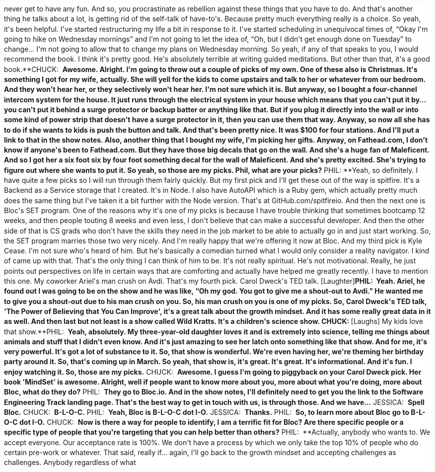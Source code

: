 never get to have any fun. And so, you procrastinate as rebellion against these things that you have to do. And that's another thing he talks about a lot, is getting rid of the self-talk of have-to's. Because pretty much everything really is a choice. So yeah, it's been helpful. I've started restructuring my life a bit in response to it. I've started scheduling in unequivocal times of, “Okay I'm going to hike on Wednesday mornings” and I'm not going to let the idea of, “Oh, but I didn't get enough done on Tuesday” to change… I'm not going to allow that to change my plans on Wednesday morning. So yeah, if any of that speaks to you, I would recommend the book. I think it's pretty good. He's absolutely terrible at writing guided meditations. But other than that, it's a good book.**CHUCK:&nbsp; **Awesome. Alright. I'm going to throw out a couple of picks of my own. One of these also is Christmas. It's something I got for my wife, actually. She will yell for the kids to come upstairs and talk to her or whatever from our bedroom. And they won't hear her, or they selectively won't hear her. I'm not sure which it is. But anyway, so I bought a four-channel intercom system for the house. It just runs through the electrical system in your house which means that you can't put it by… you can't put it behind a surge protector or backup batter or anything like that. But if you plug it directly into the wall or into some kind of power strip that doesn't have a surge protector in it, then you can use them that way. Anyway, so now all she has to do if she wants to kids is push the button and talk. And that's been pretty nice. It was \$100 for four stations. And I'll put a link to that in the show notes. Also, another thing that I bought my wife, I'm picking her gifts. Anyway, on Fathead.com, I don't know if anyone's been to Fathead.com. But they have those big decals that go on the wall. And she's a huge fan of Maleficent. And so I got her a six foot six by four foot something decal for the wall of Maleficent. And she's pretty excited. She's trying to figure out where she wants to put it. So yeah, so those are my picks. Phil, what are your picks?** PHIL:&nbsp;**Yeah, so definitely. I have quite a few picks so I will run through them fairly quickly. But my first pick and I'll get these out of the way is spitfire. It's a Backend as a Service storage that I created. It's in Node. I also have AutoAPI which is a Ruby gem, which actually pretty much does the same thing but I've taken it a bit further with the Node version. That's at GitHub.com/spitfireio. And then the next one is Bloc's SET program. One of the reasons why it's one of my picks is because I have trouble thinking that sometimes bootcamp 12 weeks, and then people touting 8 weeks and even less, I don't believe that can make a successful developer. And then the other side of that is CS grads who don't have the skills they need in the job market to be able to actually go in and just start working. So, the SET program marries those two very nicely. And I'm really happy that we're offering it now at Bloc. And my third pick is Kyle Cease. I'm not sure who's heard of him. But he's basically a comedian turned what I would only consider a reality navigator. I kind of came up with that. That's the only thing I can think of him to be. It's not really spiritual. He's not motivational. Really, he just points out perspectives on life in certain ways that are comforting and actually have helped me greatly recently. I have to mention this one. My coworker Ariel's man crush on Avdi. That's my fourth pick. Carol Dweck's TED talk. [Laughter]**PHIL:&nbsp; **Yeah. Ariel, he found out I was going to be on the show and he was like, “Oh my god. You got to give me a shout-out to Avdi.” He wanted me to give you a shout-out due to his man crush on you. So, his man crush on you is one of my picks. So, Carol Dweck's TED talk, 'The Power of Believing that You Can Improve', it's a great talk about the growth mindset. And it has some really great data in it as well. And then last but not least is a show called Wild Kratts. It's a children's science show.** CHUCK:&nbsp;**[Laughs] My kids love that show.**PHIL:&nbsp; **Yeah, absolutely. My three-year-old daughter loves it and is extremely into science, telling me things about animals and stuff that I didn't even know. And it's just amazing to see her latch onto something like that show. And for me, it's very powerful. It's got a lot of substance to it. So, that show is wonderful. We're even having her, we're theming her birthday party around it. So, that's coming up in March. So yeah, that show is, it's great. It's great. It's informational. And it's fun. I enjoy watching it. So, those are my picks.** CHUCK:&nbsp; **Awesome. I guess I'm going to piggyback on your Carol Dweck pick. Her book 'MindSet' is awesome. Alright, well if people want to know more about you, more about what you're doing, more about Bloc, what do they do?** PHIL:&nbsp; **They go to Bloc.io. And in the show notes, I'll definitely need to get you the link to the Software Engineering Track landing page. That's the best way to get in touch with us, is through those. And we have…** JESSICA:&nbsp; **Spell Bloc.** CHUCK:&nbsp; **B-L-O-C.** PHIL:&nbsp; **Yeah, Bloc is B-L-O-C dot I-O.** JESSICA:&nbsp; **Thanks.** PHIL:&nbsp; **So, to learn more about Bloc go to B-L-O-C dot I-O.** CHUCK:&nbsp; **Now is there a way for people to identify, I am a terrific fit for Bloc? Are there specific people or a specific type of people that you're targeting that you can help better than others?** PHIL:&nbsp; **Actually, anybody who wants to. We accept everyone. Our acceptance rate is 100%. We don't have a process by which we only take the top 10% of people who do certain pre-work or whatever. That said, really if… again, I'll go back to the growth mindset and accepting challenges as challenges. Anybody regardless of what
